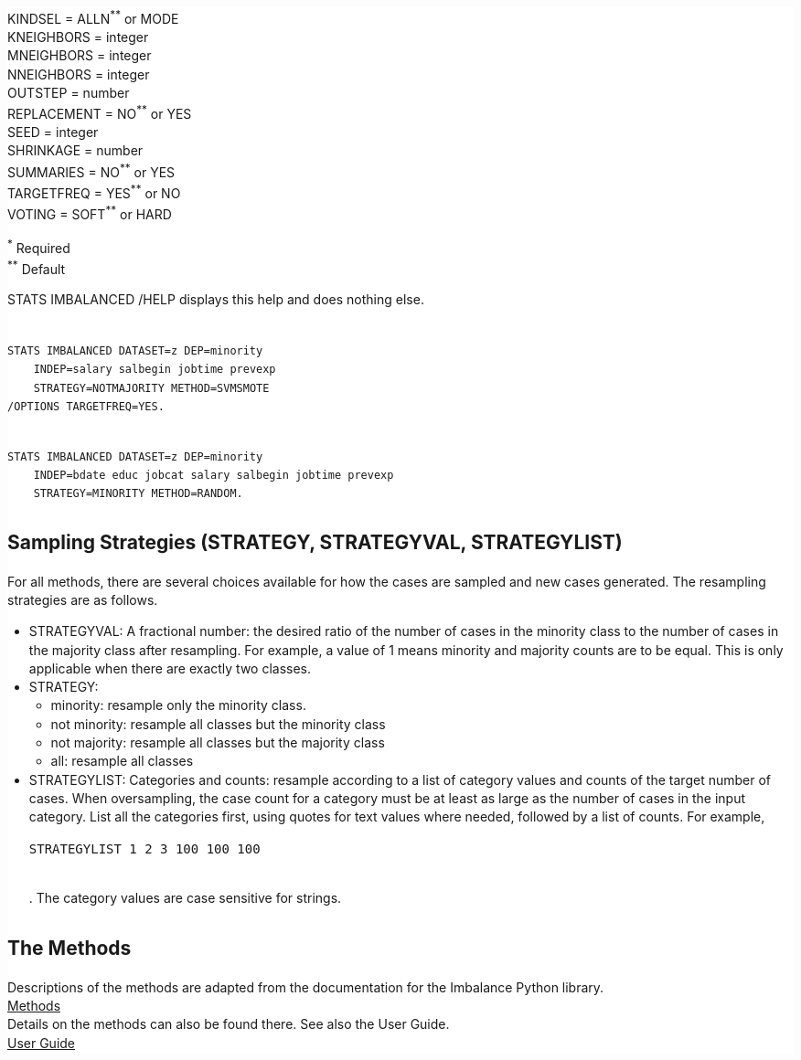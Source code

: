 KINDSEL = ALLN<sup>&#42;&#42;</sup> or MODE<br/>
KNEIGHBORS = integer<br/>
MNEIGHBORS = integer<br/>
NNEIGHBORS = integer<br/>
OUTSTEP = number<br/>
REPLACEMENT = NO<sup>&#42;&#42;</sup> or YES<br/>
SEED = integer<br/>
SHRINKAGE = number<br/>
SUMMARIES = NO<sup>&#42;&#42;</sup> or YES<br/>
TARGETFREQ = YES<sup>&#42;&#42;</sup> or NO<br/>
VOTING = SOFT<sup>&#42;&#42;</sup> or HARD
</p>

<p><sup>&#42;</sup> Required<br/>
<sup>&#42;&#42;</sup> Default</p>
<p>STATS IMBALANCED /HELP displays this help and does nothing else.</p>
</div>

<pre class="example"><code>
STATS IMBALANCED DATASET=z DEP=minority 
    INDEP=salary salbegin jobtime prevexp 
	STRATEGY=NOTMAJORITY METHOD=SVMSMOTE  
/OPTIONS TARGETFREQ=YES.
</code></pre>
<pre class="example"><code>
STATS IMBALANCED DATASET=z DEP=minority 
    INDEP=bdate educ jobcat salary salbegin jobtime prevexp 
	STRATEGY=MINORITY METHOD=RANDOM. 
</code></pre>

<H2>Sampling Strategies (STRATEGY, STRATEGYVAL, STRATEGYLIST)</H2>

For all methods, there are several choices available for how the cases are sampled and new cases generated.  The resampling strategies are as follows.
<UL>
<LI> STRATEGYVAL: A fractional number:  the desired ratio of the number of cases in the minority class to the number of cases in the majority class after resampling.  For example, a value of 1 means minority and majority counts are to be equal.  This is only applicable when there are exactly two classes.</LI>
<LI>STRATEGY:
<UL>
<LI>minority: resample only the minority class.</LI>
<LI>not minority: resample all classes but the minority class</LI>
<LI>not majority: resample all classes but the majority class</LI>
<LI>all: resample all classes</LI>
</UL>

<LI>STRATEGYLIST: Categories and counts: resample according to a list of category values and counts of the target number of cases.  When oversampling, the case count for a category must be at least as large as the number of cases in the input category.
List all the categories first, using quotes for text values where needed, followed by a list of counts.  For example,
<BR/><pre>STRATEGYLIST 1 2 3 100 100 100</PRE><BR/>.  The category values are case sensitive for strings.</li>
</ul>
<H2>The Methods</h2>
<p>Descriptions of the methods are adapted from the documentation for the Imbalance Python library.
<br><a href="https://imbalanced-learn.org/stable/references/index.html">Methods</a><br>
Details on the methods can also be found there.  See also the User Guide.<br>
<a href="https://imbalanced-learn.org/stable/user_guide.html">User Guide</a></p>
<p>